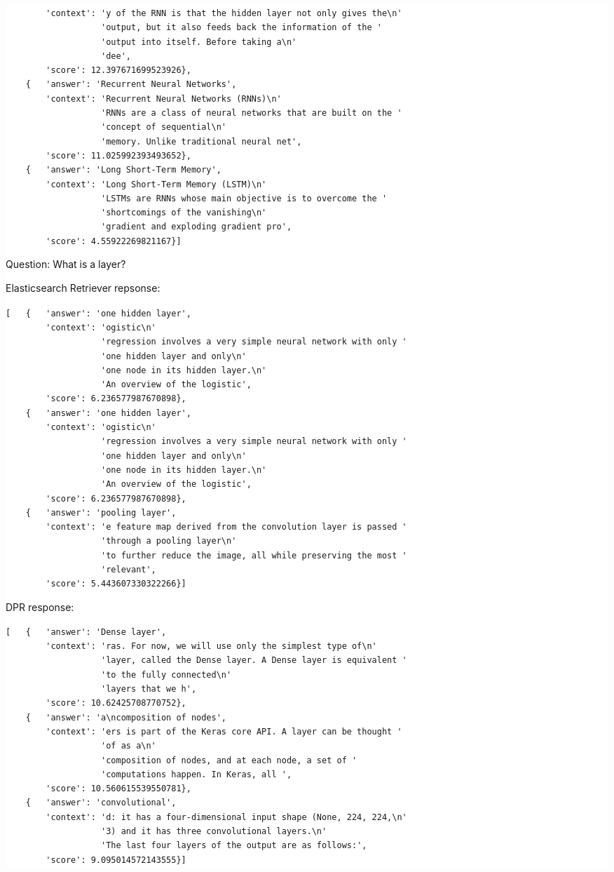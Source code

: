 ```
        'context': 'y of the RNN is that the hidden layer not only gives the\n'
                   'output, but it also feeds back the information of the '
                   'output into itself. Before taking a\n'
                   'dee',
        'score': 12.397671699523926},
    {   'answer': 'Recurrent Neural Networks',
        'context': 'Recurrent Neural Networks (RNNs)\n'
                   'RNNs are a class of neural networks that are built on the '
                   'concept of sequential\n'
                   'memory. Unlike traditional neural net',
        'score': 11.025992393493652},
    {   'answer': 'Long Short-Term Memory',
        'context': 'Long Short-Term Memory (LSTM)\n'
                   'LSTMs are RNNs whose main objective is to overcome the '
                   'shortcomings of the vanishing\n'
                   'gradient and exploding gradient pro',
        'score': 4.55922269821167}]
```


Question: What is a layer?

Elasticsearch Retriever repsonse:
```
[   {   'answer': 'one hidden layer',
        'context': 'ogistic\n'
                   'regression involves a very simple neural network with only '
                   'one hidden layer and only\n'
                   'one node in its hidden layer.\n'
                   'An overview of the logistic',
        'score': 6.236577987670898},
    {   'answer': 'one hidden layer',
        'context': 'ogistic\n'
                   'regression involves a very simple neural network with only '
                   'one hidden layer and only\n'
                   'one node in its hidden layer.\n'
                   'An overview of the logistic',
        'score': 6.236577987670898},
    {   'answer': 'pooling layer',
        'context': 'e feature map derived from the convolution layer is passed '
                   'through a pooling layer\n'
                   'to further reduce the image, all while preserving the most '
                   'relevant',
        'score': 5.443607330322266}]
```
DPR response:
```
[   {   'answer': 'Dense layer',
        'context': 'ras. For now, we will use only the simplest type of\n'
                   'layer, called the Dense layer. A Dense layer is equivalent '
                   'to the fully connected\n'
                   'layers that we h',
        'score': 10.62425708770752},
    {   'answer': 'a\ncomposition of nodes',
        'context': 'ers is part of the Keras core API. A layer can be thought '
                   'of as a\n'
                   'composition of nodes, and at each node, a set of '
                   'computations happen. In Keras, all ',
        'score': 10.560615539550781},
    {   'answer': 'convolutional',
        'context': 'd: it has a four-dimensional input shape (None, 224, 224,\n'
                   '3) and it has three convolutional layers.\n'
                   'The last four layers of the output are as follows:',
        'score': 9.095014572143555}]
```
